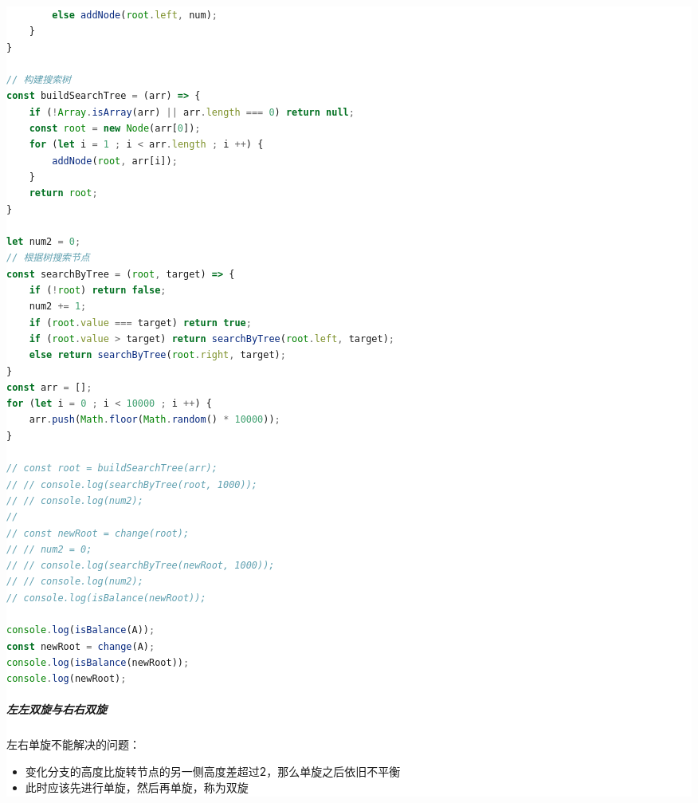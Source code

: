 ```javascript
        else addNode(root.left, num);
    }
}

// 构建搜索树
const buildSearchTree = (arr) => {
    if (!Array.isArray(arr) || arr.length === 0) return null;
    const root = new Node(arr[0]);
    for (let i = 1 ; i < arr.length ; i ++) {
        addNode(root, arr[i]);
    }
    return root;
}

let num2 = 0;
// 根据树搜索节点
const searchByTree = (root, target) => {
    if (!root) return false;
    num2 += 1;
    if (root.value === target) return true;
    if (root.value > target) return searchByTree(root.left, target);
    else return searchByTree(root.right, target);
}
const arr = [];
for (let i = 0 ; i < 10000 ; i ++) {
    arr.push(Math.floor(Math.random() * 10000));
}

// const root = buildSearchTree(arr);
// // console.log(searchByTree(root, 1000));
// // console.log(num2);
//
// const newRoot = change(root);
// // num2 = 0;
// // console.log(searchByTree(newRoot, 1000));
// // console.log(num2);
// console.log(isBalance(newRoot));

console.log(isBalance(A));
const newRoot = change(A);
console.log(isBalance(newRoot));
console.log(newRoot);
```

##### 左左双旋与右右双旋

左右单旋不能解决的问题：

- 变化分支的高度比旋转节点的另一侧高度差超过2，那么单旋之后依旧不平衡
- 此时应该先进行单旋，然后再单旋，称为双旋
